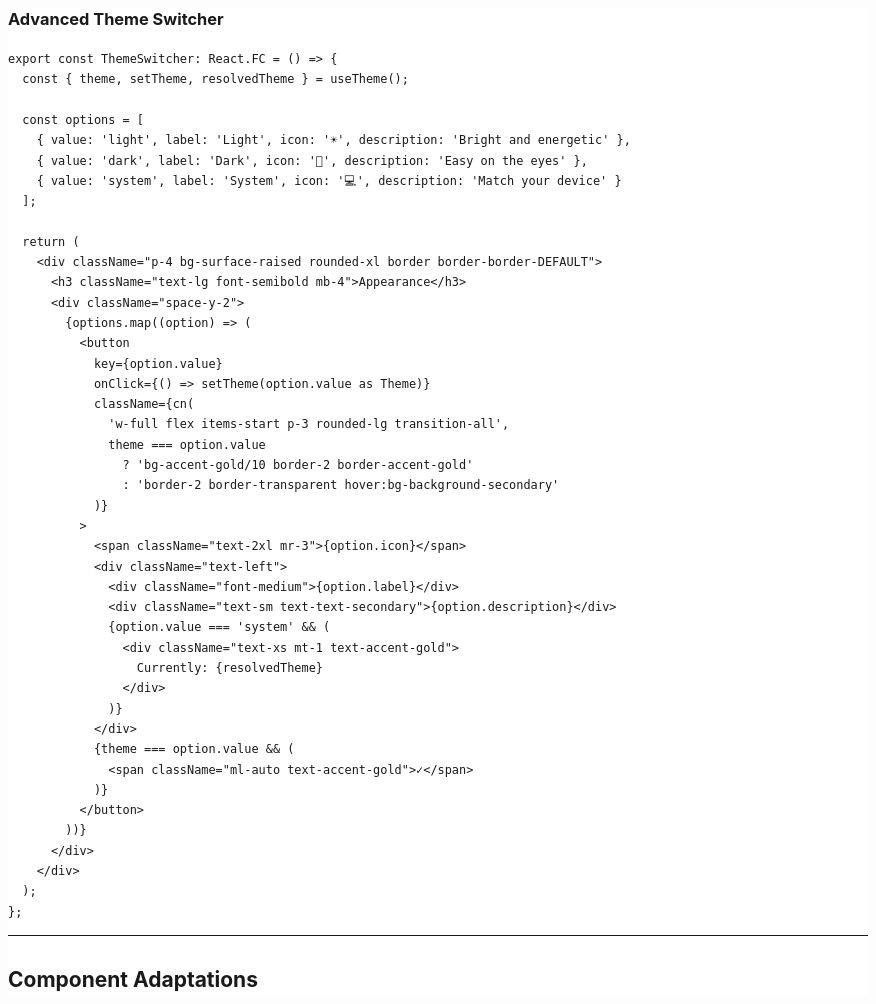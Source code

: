 ### Advanced Theme Switcher

```tsx
export const ThemeSwitcher: React.FC = () => {
  const { theme, setTheme, resolvedTheme } = useTheme();

  const options = [
    { value: 'light', label: 'Light', icon: '☀️', description: 'Bright and energetic' },
    { value: 'dark', label: 'Dark', icon: '🌙', description: 'Easy on the eyes' },
    { value: 'system', label: 'System', icon: '💻', description: 'Match your device' }
  ];

  return (
    <div className="p-4 bg-surface-raised rounded-xl border border-border-DEFAULT">
      <h3 className="text-lg font-semibold mb-4">Appearance</h3>
      <div className="space-y-2">
        {options.map((option) => (
          <button
            key={option.value}
            onClick={() => setTheme(option.value as Theme)}
            className={cn(
              'w-full flex items-start p-3 rounded-lg transition-all',
              theme === option.value
                ? 'bg-accent-gold/10 border-2 border-accent-gold'
                : 'border-2 border-transparent hover:bg-background-secondary'
            )}
          >
            <span className="text-2xl mr-3">{option.icon}</span>
            <div className="text-left">
              <div className="font-medium">{option.label}</div>
              <div className="text-sm text-text-secondary">{option.description}</div>
              {option.value === 'system' && (
                <div className="text-xs mt-1 text-accent-gold">
                  Currently: {resolvedTheme}
                </div>
              )}
            </div>
            {theme === option.value && (
              <span className="ml-auto text-accent-gold">✓</span>
            )}
          </button>
        ))}
      </div>
    </div>
  );
};
```

---

## Component Adaptations
